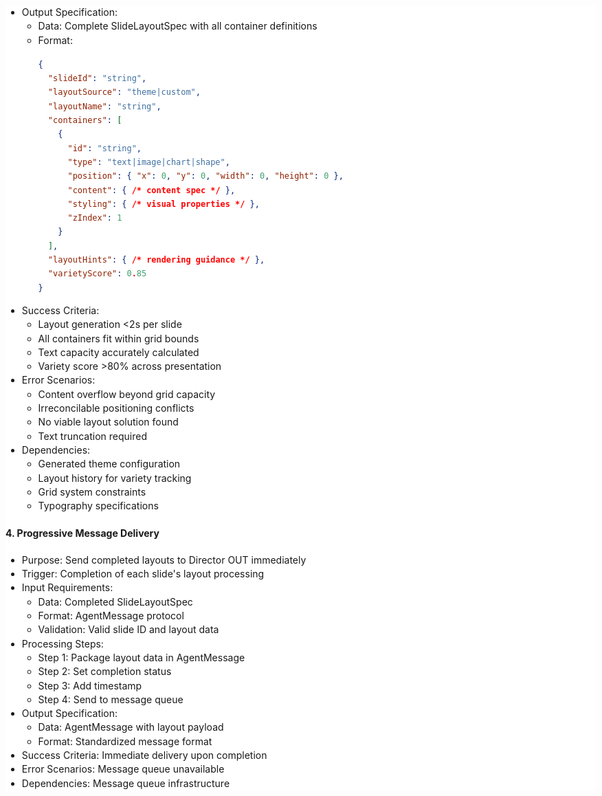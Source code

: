    - Output Specification:
     - Data: Complete SlideLayoutSpec with all container definitions
     - Format: 
       ```json
       {
         "slideId": "string",
         "layoutSource": "theme|custom",
         "layoutName": "string",
         "containers": [
           {
             "id": "string",
             "type": "text|image|chart|shape",
             "position": { "x": 0, "y": 0, "width": 0, "height": 0 },
             "content": { /* content spec */ },
             "styling": { /* visual properties */ },
             "zIndex": 1
           }
         ],
         "layoutHints": { /* rendering guidance */ },
         "varietyScore": 0.85
       }
       ```
   - Success Criteria: 
     - Layout generation <2s per slide
     - All containers fit within grid bounds
     - Text capacity accurately calculated
     - Variety score >80% across presentation
   - Error Scenarios: 
     - Content overflow beyond grid capacity
     - Irreconcilable positioning conflicts
     - No viable layout solution found
     - Text truncation required
   - Dependencies: 
     - Generated theme configuration
     - Layout history for variety tracking
     - Grid system constraints
     - Typography specifications

#### 4. **Progressive Message Delivery**
   - Purpose: Send completed layouts to Director OUT immediately
   - Trigger: Completion of each slide's layout processing
   - Input Requirements:
     - Data: Completed SlideLayoutSpec
     - Format: AgentMessage protocol
     - Validation: Valid slide ID and layout data
   - Processing Steps:
     - Step 1: Package layout data in AgentMessage
     - Step 2: Set completion status
     - Step 3: Add timestamp
     - Step 4: Send to message queue
   - Output Specification:
     - Data: AgentMessage with layout payload
     - Format: Standardized message format
   - Success Criteria: Immediate delivery upon completion
   - Error Scenarios: Message queue unavailable
   - Dependencies: Message queue infrastructure
